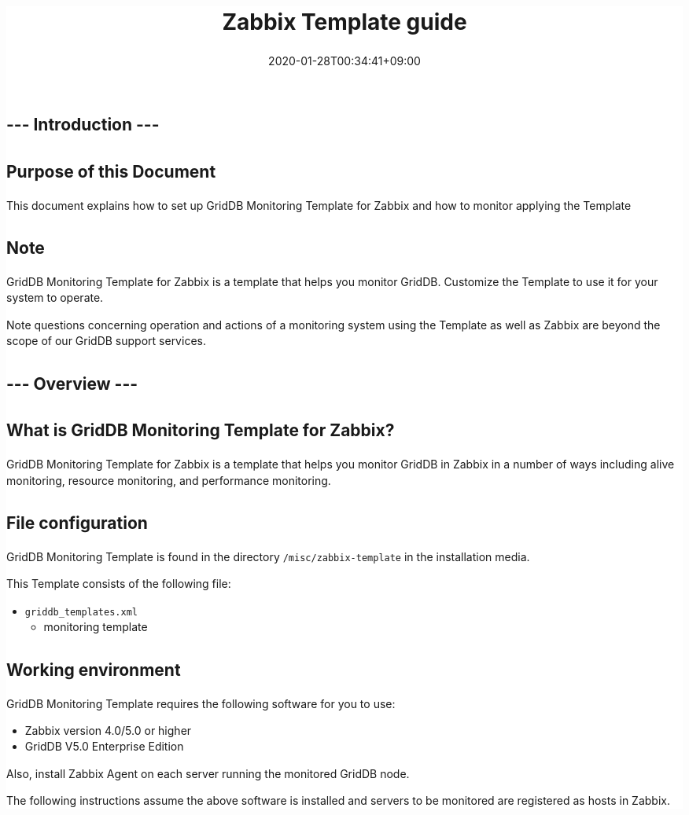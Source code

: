 ﻿---
title: "Zabbix Template guide"
description: "Explanation on how to use the settings and templates for Zabbix to monitor GridDB"
date: 2020-01-28T00:34:41+09:00
draft: false
weight: 37
---

## --- Introduction ---

## Purpose of this Document

This document explains how to set up GridDB Monitoring Template for Zabbix and how to monitor applying the Template

## Note

GridDB Monitoring Template for Zabbix is a template that helps you monitor GridDB.
Customize the Template to use it for your system to operate.

Note questions concerning operation and actions of a monitoring system using the Template as well as Zabbix are beyond the scope of our GridDB support services.


## --- Overview ---

## What is GridDB Monitoring Template for Zabbix?

GridDB Monitoring Template for Zabbix is a template that helps you monitor GridDB in Zabbix in a number of ways including alive monitoring, resource monitoring, and performance monitoring.

## File configuration

GridDB Monitoring Template is found in the directory `/misc/zabbix-template` in the installation media.

This Template consists of the following file:

-   `griddb_templates.xml`
    -   monitoring template

## Working environment

GridDB Monitoring Template requires the following software for you to use:

-   Zabbix version 4.0/5.0 or higher
-   GridDB V5.0 Enterprise Edition

Also, install Zabbix Agent on each server running the monitored GridDB node.

The following instructions assume the above software is installed and servers to be monitored are registered as hosts in Zabbix.
